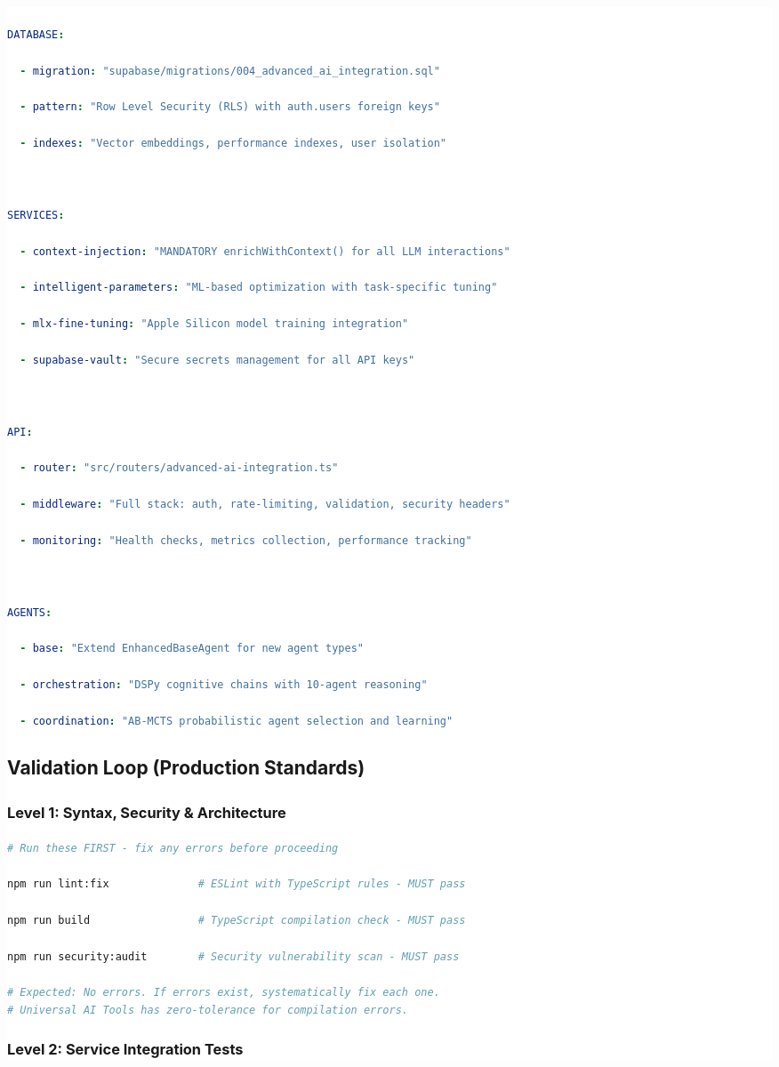 ```yaml

DATABASE:

  - migration: "supabase/migrations/004_advanced_ai_integration.sql"

  - pattern: "Row Level Security (RLS) with auth.users foreign keys"

  - indexes: "Vector embeddings, performance indexes, user isolation"

  

SERVICES:

  - context-injection: "MANDATORY enrichWithContext() for all LLM interactions"

  - intelligent-parameters: "ML-based optimization with task-specific tuning"

  - mlx-fine-tuning: "Apple Silicon model training integration"

  - supabase-vault: "Secure secrets management for all API keys"

  

API:

  - router: "src/routers/advanced-ai-integration.ts"

  - middleware: "Full stack: auth, rate-limiting, validation, security headers"

  - monitoring: "Health checks, metrics collection, performance tracking"

  

AGENTS:

  - base: "Extend EnhancedBaseAgent for new agent types"

  - orchestration: "DSPy cognitive chains with 10-agent reasoning"

  - coordination: "AB-MCTS probabilistic agent selection and learning"

```
## Validation Loop (Production Standards)
### Level 1: Syntax, Security & Architecture

```bash
# Run these FIRST - fix any errors before proceeding

npm run lint:fix              # ESLint with TypeScript rules - MUST pass

npm run build                 # TypeScript compilation check - MUST pass

npm run security:audit        # Security vulnerability scan - MUST pass

# Expected: No errors. If errors exist, systematically fix each one.
# Universal AI Tools has zero-tolerance for compilation errors.

```
### Level 2: Service Integration Tests

